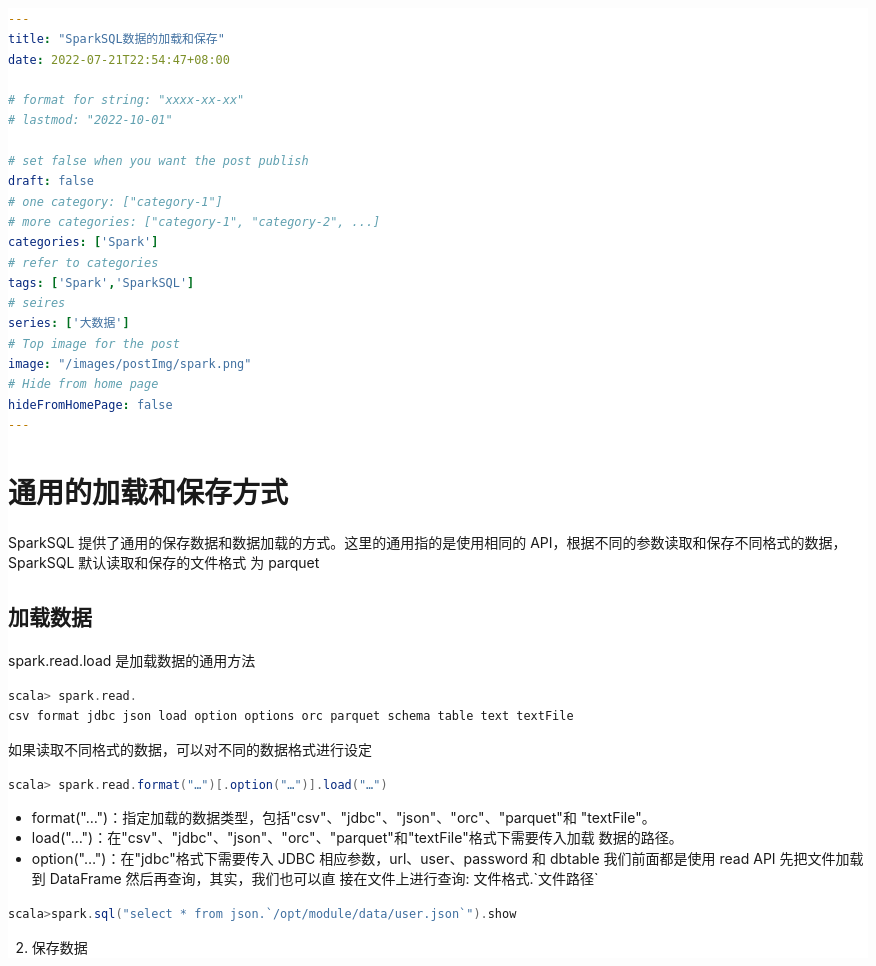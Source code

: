 ```yaml
---
title: "SparkSQL数据的加载和保存"
date: 2022-07-21T22:54:47+08:00

# format for string: "xxxx-xx-xx"
# lastmod: "2022-10-01"

# set false when you want the post publish
draft: false
# one category: ["category-1"] 
# more categories: ["category-1", "category-2", ...]
categories: ['Spark']
# refer to categories
tags: ['Spark','SparkSQL']
# seires
series: ['大数据']
# Top image for the post
image: "/images/postImg/spark.png"
# Hide from home page
hideFromHomePage: false
---
```


# 通用的加载和保存方式

SparkSQL 提供了通用的保存数据和数据加载的方式。这里的通用指的是使用相同的 API，根据不同的参数读取和保存不同格式的数据，SparkSQL 默认读取和保存的文件格式 为 parquet

## 加载数据

spark.read.load 是加载数据的通用方法

```scala
scala> spark.read.
csv	format jdbc json load option options orc parquet schema table text textFile
```

如果读取不同格式的数据，可以对不同的数据格式进行设定

```scala
scala> spark.read.format("…")[.option("…")].load("…")
```

- format("…")：指定加载的数据类型，包括"csv"、"jdbc"、"json"、"orc"、"parquet"和 "textFile"。
- load("…")：在"csv"、"jdbc"、"json"、"orc"、"parquet"和"textFile"格式下需要传入加载 数据的路径。
- option("…")：在"jdbc"格式下需要传入 JDBC 相应参数，url、user、password 和 dbtable 我们前面都是使用 read API 先把文件加载到 DataFrame 然后再查询，其实，我们也可以直 接在文件上进行查询: 文件格式.\`文件路径\`

```scala
scala>spark.sql("select * from json.`/opt/module/data/user.json`").show
```

2. 保存数据
